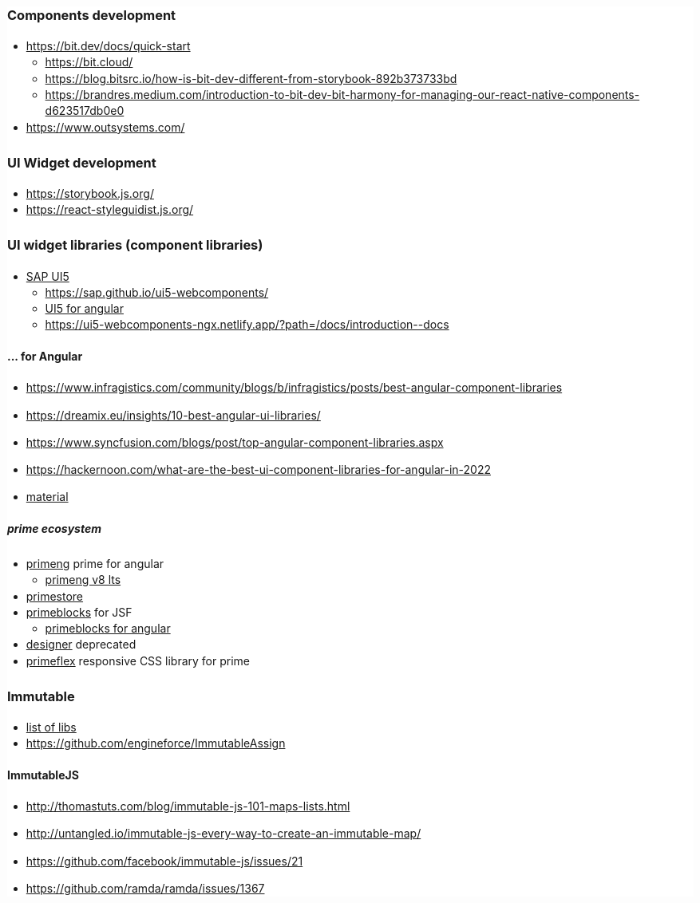 ### Components development

* https://bit.dev/docs/quick-start
  + https://bit.cloud/
  + https://blog.bitsrc.io/how-is-bit-dev-different-from-storybook-892b373733bd
  + https://brandres.medium.com/introduction-to-bit-dev-bit-harmony-for-managing-our-react-native-components-d623517db0e0
* https://www.outsystems.com/

### UI Widget development

* https://storybook.js.org/
* https://react-styleguidist.js.org/

### UI widget libraries (component libraries)

* [SAP UI5](https://sapui5.hana.ondemand.com/sdk/#/topic)
  + https://sap.github.io/ui5-webcomponents/
  + [UI5 for angular](https://github.com/SAP/ui5-webcomponents-ngx)
  + https://ui5-webcomponents-ngx.netlify.app/?path=/docs/introduction--docs

#### ... for Angular

* https://www.infragistics.com/community/blogs/b/infragistics/posts/best-angular-component-libraries
* https://dreamix.eu/insights/10-best-angular-ui-libraries/
* https://www.syncfusion.com/blogs/post/top-angular-component-libraries.aspx
* https://hackernoon.com/what-are-the-best-ui-component-libraries-for-angular-in-2022

* [material](https://material.angular.io/)

##### prime ecosystem

* [primeng](https://primeng.org/) prime for angular
  + [primeng v8 lts](https://www.primefaces.org/primeng-v8-lts/#/setup)
* [primestore](https://www.primefaces.org/store/templates.xhtml)
* [primeblocks](https://www.primefaces.org/primeblocks-jsf/) for JSF
  + [primeblocks for angular](https://blocks.primeng.org/#/)
* [designer](https://designer.primeng.org/#/) deprecated
* [primeflex](https://primeflex.org/) responsive CSS library for prime

### Immutable

* [list of libs](https://gist.github.com/jlongster/bce43d9be633da55053f)
* https://github.com/engineforce/ImmutableAssign

#### ImmutableJS

* http://thomastuts.com/blog/immutable-js-101-maps-lists.html
* http://untangled.io/immutable-js-every-way-to-create-an-immutable-map/

* https://github.com/facebook/immutable-js/issues/21
* https://github.com/ramda/ramda/issues/1367
